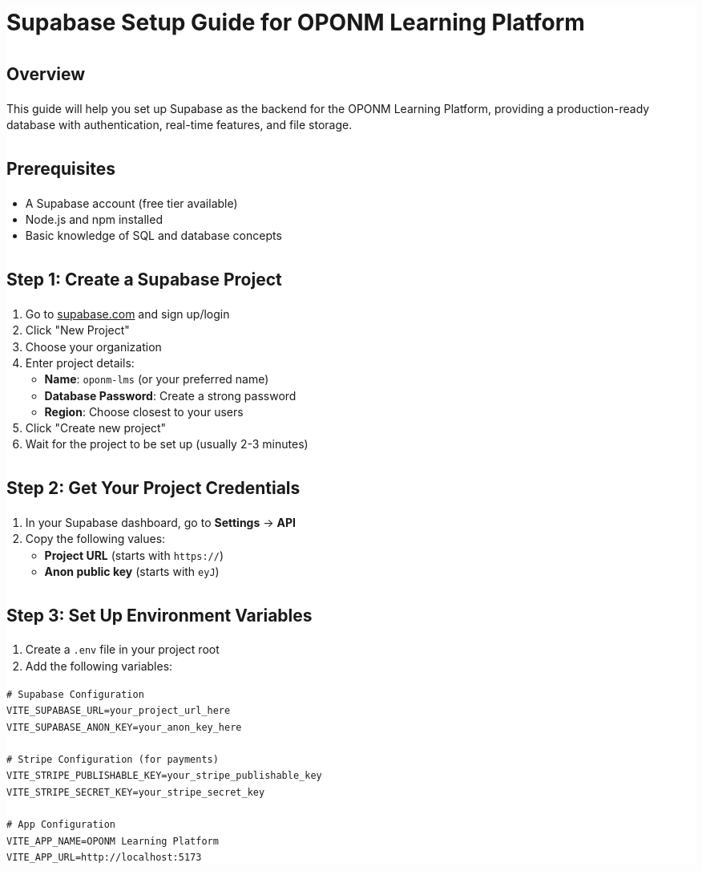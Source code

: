 # Supabase Setup Guide for OPONM Learning Platform

## Overview
This guide will help you set up Supabase as the backend for the OPONM Learning Platform, providing a production-ready database with authentication, real-time features, and file storage.

## Prerequisites
- A Supabase account (free tier available)
- Node.js and npm installed
- Basic knowledge of SQL and database concepts

## Step 1: Create a Supabase Project

1. Go to [supabase.com](https://supabase.com) and sign up/login
2. Click "New Project"
3. Choose your organization
4. Enter project details:
   - **Name**: `oponm-lms` (or your preferred name)
   - **Database Password**: Create a strong password
   - **Region**: Choose closest to your users
5. Click "Create new project"
6. Wait for the project to be set up (usually 2-3 minutes)

## Step 2: Get Your Project Credentials

1. In your Supabase dashboard, go to **Settings** → **API**
2. Copy the following values:
   - **Project URL** (starts with `https://`)
   - **Anon public key** (starts with `eyJ`)

## Step 3: Set Up Environment Variables

1. Create a `.env` file in your project root
2. Add the following variables:

```env
# Supabase Configuration
VITE_SUPABASE_URL=your_project_url_here
VITE_SUPABASE_ANON_KEY=your_anon_key_here

# Stripe Configuration (for payments)
VITE_STRIPE_PUBLISHABLE_KEY=your_stripe_publishable_key
VITE_STRIPE_SECRET_KEY=your_stripe_secret_key

# App Configuration
VITE_APP_NAME=OPONM Learning Platform
VITE_APP_URL=http://localhost:5173
```
